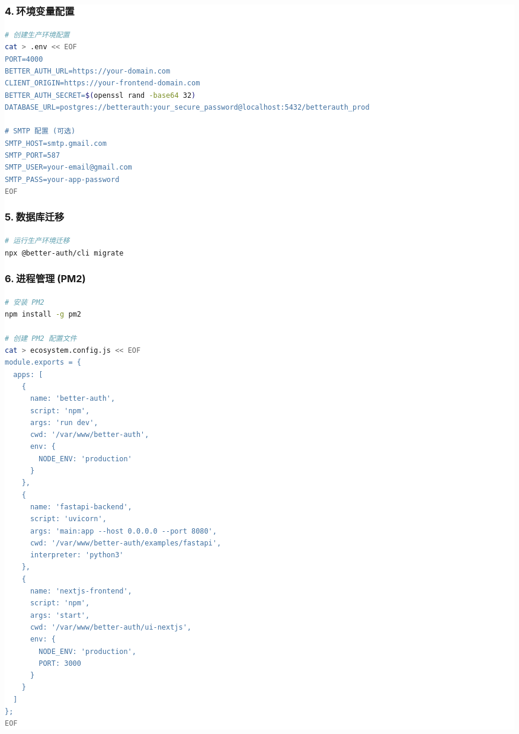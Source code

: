 ### 4. 环境变量配置

```bash
# 创建生产环境配置
cat > .env << EOF
PORT=4000
BETTER_AUTH_URL=https://your-domain.com
CLIENT_ORIGIN=https://your-frontend-domain.com
BETTER_AUTH_SECRET=$(openssl rand -base64 32)
DATABASE_URL=postgres://betterauth:your_secure_password@localhost:5432/betterauth_prod

# SMTP 配置 (可选)
SMTP_HOST=smtp.gmail.com
SMTP_PORT=587
SMTP_USER=your-email@gmail.com
SMTP_PASS=your-app-password
EOF
```

### 5. 数据库迁移

```bash
# 运行生产环境迁移
npx @better-auth/cli migrate
```

### 6. 进程管理 (PM2)

```bash
# 安装 PM2
npm install -g pm2

# 创建 PM2 配置文件
cat > ecosystem.config.js << EOF
module.exports = {
  apps: [
    {
      name: 'better-auth',
      script: 'npm',
      args: 'run dev',
      cwd: '/var/www/better-auth',
      env: {
        NODE_ENV: 'production'
      }
    },
    {
      name: 'fastapi-backend',
      script: 'uvicorn',
      args: 'main:app --host 0.0.0.0 --port 8080',
      cwd: '/var/www/better-auth/examples/fastapi',
      interpreter: 'python3'
    },
    {
      name: 'nextjs-frontend',
      script: 'npm',
      args: 'start',
      cwd: '/var/www/better-auth/ui-nextjs',
      env: {
        NODE_ENV: 'production',
        PORT: 3000
      }
    }
  ]
};
EOF
```